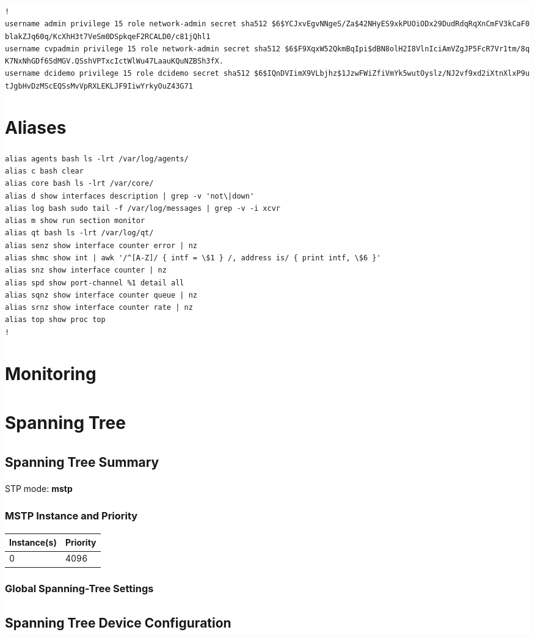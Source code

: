 ```eos
!
username admin privilege 15 role network-admin secret sha512 $6$YCJxvEgvNNgeS/Za$42NHyES9xkPUOiODx29DudRdqRqXnCmFV3kCaF0blakZJq60q/KcXhH3t7VeSm0DSpkqeF2RCALD0/c81jQhl1
username cvpadmin privilege 15 role network-admin secret sha512 $6$F9XqxW52QkmBqIpi$dBN8olH2I8VlnIciAmVZgJP5FcR7Vr1tm/8qK7NxNhGDf6SdMGV.QSshVPTxcIctWlWu47LaauKQuNZBSh3fX.
username dcidemo privilege 15 role dcidemo secret sha512 $6$IQnDVIimX9VLbjhz$1JzwFWiZfiVmYk5wutOyslz/NJ2vf9xd2iXtnXlxP9utJgbHvDzMScEQSsMvVpRXLEKLJF9IiwYrkyOuZ43G71
```

# Aliases

```eos
alias agents bash ls -lrt /var/log/agents/
alias c bash clear
alias core bash ls -lrt /var/core/
alias d show interfaces description | grep -v 'not\|down'
alias log bash sudo tail -f /var/log/messages | grep -v -i xcvr
alias m show run section monitor
alias qt bash ls -lrt /var/log/qt/
alias senz show interface counter error | nz
alias shmc show int | awk '/^[A-Z]/ { intf = \$1 } /, address is/ { print intf, \$6 }'
alias snz show interface counter | nz
alias spd show port-channel %1 detail all
alias sqnz show interface counter queue | nz
alias srnz show interface counter rate | nz
alias top show proc top
!
```

# Monitoring

# Spanning Tree

## Spanning Tree Summary

STP mode: **mstp**

### MSTP Instance and Priority

| Instance(s) | Priority |
| -------- | -------- |
| 0 | 4096 |

### Global Spanning-Tree Settings


## Spanning Tree Device Configuration
